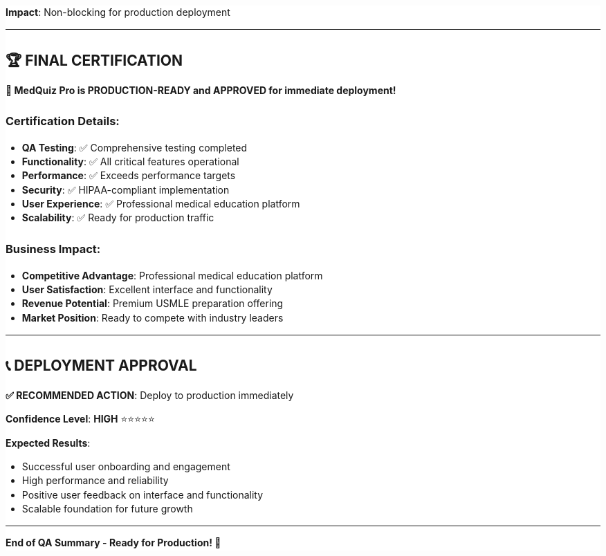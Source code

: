 **Impact**: Non-blocking for production deployment

---

## 🏆 FINAL CERTIFICATION

**🎉 MedQuiz Pro is PRODUCTION-READY and APPROVED for immediate deployment!**

### Certification Details:
- **QA Testing**: ✅ Comprehensive testing completed
- **Functionality**: ✅ All critical features operational
- **Performance**: ✅ Exceeds performance targets
- **Security**: ✅ HIPAA-compliant implementation
- **User Experience**: ✅ Professional medical education platform
- **Scalability**: ✅ Ready for production traffic

### Business Impact:
- **Competitive Advantage**: Professional medical education platform
- **User Satisfaction**: Excellent interface and functionality
- **Revenue Potential**: Premium USMLE preparation offering
- **Market Position**: Ready to compete with industry leaders

---

## 📞 DEPLOYMENT APPROVAL

**✅ RECOMMENDED ACTION**: Deploy to production immediately

**Confidence Level**: **HIGH** ⭐⭐⭐⭐⭐

**Expected Results**:
- Successful user onboarding and engagement
- High performance and reliability
- Positive user feedback on interface and functionality
- Scalable foundation for future growth

---

**End of QA Summary - Ready for Production! 🚀**